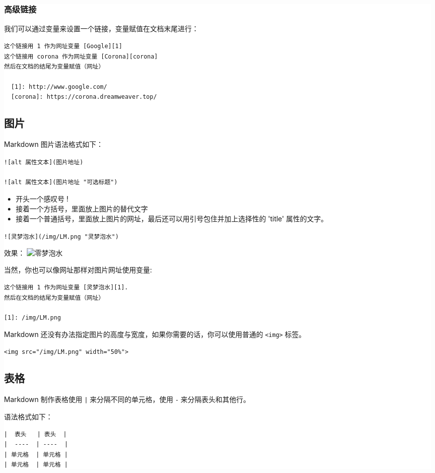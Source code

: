### 高级链接

我们可以通过变量来设置一个链接，变量赋值在文档末尾进行：

```
这个链接用 1 作为网址变量 [Google][1]
这个链接用 corona 作为网址变量 [Corona][corona]
然后在文档的结尾为变量赋值（网址）

  [1]: http://www.google.com/
  [corona]: https://corona.dreamweaver.top/
```

## 图片

Markdown 图片语法格式如下：

```
![alt 属性文本](图片地址)

![alt 属性文本](图片地址 "可选标题")
```

- 开头一个感叹号 !
- 接着一个方括号，里面放上图片的替代文字
- 接着一个普通括号，里面放上图片的网址，最后还可以用引号包住并加上选择性的 'title' 属性的文字。

```
![灵梦泡水](/img/LM.png "灵梦泡水")
```

效果：
![零梦泡水](/img/LM.png "灵梦泡水")

当然，你也可以像网址那样对图片网址使用变量:

```
这个链接用 1 作为网址变量 [灵梦泡水][1].
然后在文档的结尾为变量赋值（网址）

[1]: /img/LM.png
```

Markdown 还没有办法指定图片的高度与宽度，如果你需要的话，你可以使用普通的 `<img>` 标签。

```
<img src="/img/LM.png" width="50%">
```

## 表格

Markdown 制作表格使用 `|` 来分隔不同的单元格，使用 `-` 来分隔表头和其他行。

语法格式如下：

```
|  表头   | 表头  |
|  ----  | ----  |
| 单元格  | 单元格 |
| 单元格  | 单元格 |
```


[^绫织梦]: 真的很可爱。